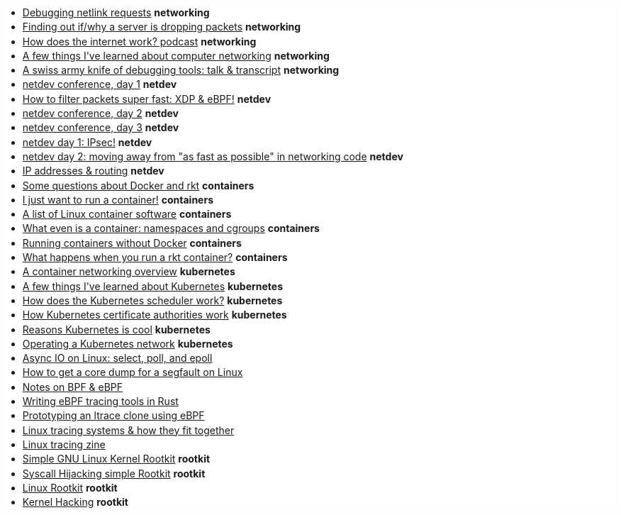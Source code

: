 - [Debugging netlink requests](https://jvns.ca/blog/2017/09/03/debugging-netlink-requests/) **networking**
- [Finding out if/why a server is dropping packets](https://jvns.ca/blog/2017/09/05/finding-out-where-packets-are-being-dropped/) **networking**
- [How does the internet work? podcast](https://jvns.ca/blog/2018/03/05/codenewbie-networking-podcast/) **networking**
- [A few things I've learned about computer networking](https://jvns.ca/blog/2018/03/05/things-ive-learned-networking/) **networking**
- [A swiss army knife of debugging tools: talk & transcript](https://jvns.ca/blog/2016/09/17/strange-loop-talk/) **networking**
- [netdev conference, day 1](https://jvns.ca/blog/2017/04/06/netdev-2-1/) **netdev**
- [How to filter packets super fast: XDP & eBPF!](https://jvns.ca/blog/2017/04/07/xdp-bpf-tutorial/) **netdev**
- [netdev conference, day 2](https://jvns.ca/blog/2017/04/07/netdev-conference-day-2/) **netdev**
- [netdev conference, day 3](https://jvns.ca/blog/2017/04/08/netdev-conference-day-3/) **netdev**
- [netdev day 1: IPsec!](https://jvns.ca/blog/2018/07/11/netdev-day-1--ipsec/) **netdev**
- [netdev day 2: moving away from "as fast as possible" in networking code](https://jvns.ca/blog/2018/07/12/netdev-day-2--moving-away-from--as-fast-as-possible/) **netdev**
- [IP addresses & routing](https://jvns.ca/blog/2018/07/24/ip-addresses-routing/) **netdev**
- [Some questions about Docker and rkt](https://jvns.ca/blog/2016/09/15/whats-up-with-containers-docker-and-rkt/) **containers**
- [I just want to run a container!](https://jvns.ca/blog/2016/10/02/i-just-want-to-run-a-container/) **containers**
- [A list of Linux container software](https://jvns.ca/blog/2016/10/02/a-list-of-container-software/) **containers**
- [What even is a container: namespaces and cgroups](https://jvns.ca/blog/2016/10/10/what-even-is-a-container/) **containers**
- [Running containers without Docker](https://jvns.ca/blog/2016/10/26/running-container-without-docker/) **containers**
- [What happens when you run a rkt container?](https://jvns.ca/blog/2016/11/03/what-happens-when-you-run-a-rkt-container/) **containers**
- [A container networking overview](https://jvns.ca/blog/2016/12/22/container-networking/) **kubernetes**
- [A few things I've learned about Kubernetes](https://jvns.ca/blog/2017/06/04/learning-about-kubernetes/) **kubernetes**
- [How does the Kubernetes scheduler work?](https://jvns.ca/blog/2017/07/27/how-does-the-kubernetes-scheduler-work/) **kubernetes**
- [How Kubernetes certificate authorities work](https://jvns.ca/blog/2017/08/05/how-kubernetes-certificates-work/) **kubernetes**
- [Reasons Kubernetes is cool](https://jvns.ca/blog/2017/10/05/reasons-kubernetes-is-cool/) **kubernetes**
- [Operating a Kubernetes network](https://jvns.ca/blog/2017/10/10/operating-a-kubernetes-network/) **kubernetes**
- [Async IO on Linux: select, poll, and epoll](https://jvns.ca/blog/2017/06/03/async-io-on-linux--select--poll--and-epoll/)
- [How to get a core dump for a segfault on Linux](https://jvns.ca/blog/2018/04/28/debugging-a-segfault-on-linux/)
- [Notes on BPF & eBPF](https://jvns.ca/blog/2017/06/28/notes-on-bpf---ebpf/)
- [Writing eBPF tracing tools in Rust](https://jvns.ca/blog/2018/02/05/rust-bcc/)
- [Prototyping an ltrace clone using eBPF](https://jvns.ca/blog/2018/02/24/an-ltrace-clone-using-ebpf/)
- [Linux tracing systems & how they fit together](https://jvns.ca/blog/2017/07/05/linux-tracing-systems/)
- [Linux tracing zine](https://jvns.ca/blog/2017/07/09/linux-tracing-zine/)
- [Simple GNU Linux Kernel Rootkit](https://citypw.blogspot.com/2012/11/simple-gnulinux-kernel-rootkit.html) **rootkit**
- [Syscall Hijacking simple Rootkit](https://memset.wordpress.com/2010/12/28/syscall-hijacking-simple-rootkit-kernel-2-6-x/) **rootkit**
- [Linux Rootkit](https://average-coder.blogspot.com/2011/12/linux-rootkit.html) **rootkit**
- [Kernel Hacking](http://info.fs.tum.de/images/2/21/2011-01-19-kernel-hacking.pdf) **rootkit**
